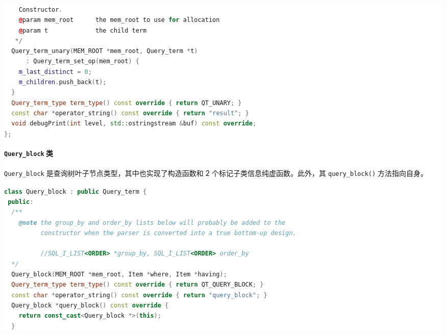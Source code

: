 ```C++
    Constructor.
    @param mem_root      the mem_root to use for allocation
    @param t             the child term
   */
  Query_term_unary(MEM_ROOT *mem_root, Query_term *t)
      : Query_term_set_op(mem_root) {
    m_last_distinct = 0;
    m_children.push_back(t);
  }
  Query_term_type term_type() const override { return QT_UNARY; }
  const char *operator_string() const override { return "result"; }
  void debugPrint(int level, std::ostringstream &buf) const override;
};
```

#### `Query_block` 类

`Query_block` 是查询树叶子节点类型，其中也实现了构造函数和 2 个标记子类信息纯虚函数。此外，其 `query_block()` 方法指向自身。

```C++
class Query_block : public Query_term {
 public:
  /**
    @note the group_by and order_by lists below will probably be added to the
          constructor when the parser is converted into a true bottom-up design.

          //SQL_I_LIST<ORDER> *group_by, SQL_I_LIST<ORDER> order_by
  */
  Query_block(MEM_ROOT *mem_root, Item *where, Item *having);
  Query_term_type term_type() const override { return QT_QUERY_BLOCK; }
  const char *operator_string() const override { return "query_block"; }
  Query_block *query_block() const override {
    return const_cast<Query_block *>(this);
  }
```



